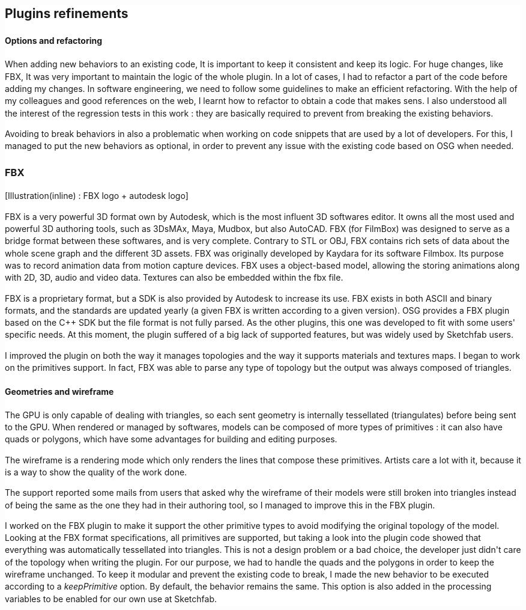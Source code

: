 ## Plugins refinements ##

#### Options and refactoring ####
When adding new behaviors to an existing code, It is important to keep it consistent and keep its logic. For huge changes, like FBX, It was very important to maintain the logic of the whole plugin. In a lot of cases, I had to refactor a part of the code before adding my changes. In software engineering, we need to follow some guidelines to make an efficient refactoring. With the help of my colleagues and good references on the web, I learnt how to refactor to obtain a code that makes sens. I also understood all the interest of the regression tests in this work : they are basically required to prevent from breaking the existing behaviors.

Avoiding to break behaviors in also a problematic when working on code snippets that are used by a lot of developers. For this, I managed to put the new behaviors as optional, in order to prevent any issue with the existing code based on OSG when needed.

### FBX ###
[Illustration(inline) : FBX logo + autodesk logo]

FBX is a very powerful 3D format own by Autodesk, which is the most influent 3D softwares editor. It owns all the most used and powerful 3D authoring tools, such as 3DsMAx, Maya, Mudbox, but also AutoCAD. FBX (for FilmBox) was designed to serve as a bridge format between these softwares, and is very complete. Contrary to STL or OBJ, FBX contains rich sets of data about the whole scene graph and the different 3D assets. FBX was originally developed by Kaydara for its software Filmbox. Its purpose was to record animation data from motion capture devices. FBX uses a object-based model, allowing the storing animations along with 2D, 3D, audio and video data. Textures can also be embedded within the fbx file.

FBX is a proprietary format, but a SDK  is also provided by Autodesk to increase its use. FBX exists in both ASCII and binary formats, and the standards are updated yearly (a given FBX is written according to a given version). OSG provides a FBX plugin based on the C++ SDK but the file format is not fully parsed. As the other plugins, this one was developed to fit with some users' specific needs. At this moment, the plugin suffered of a big lack of supported features, but was widely used by Sketchfab users.

I improved the plugin on both the way it manages topologies and the way it supports materials and textures maps. I began to work on the primitives support. In fact, FBX was able to parse any type of topology but the output was always composed of triangles.

#### Geometries and wireframe ####
The GPU is only capable of dealing with triangles, so each sent geometry is internally tessellated (triangulates) before being sent to the GPU. When rendered or managed by softwares, models can be composed of more types of primitives : it can also have quads or polygons, which have some advantages for building and editing purposes. 

The wireframe is a rendering mode which only renders the lines that compose these primitives. Artists care a lot with it, because it is a way to show the quality of the work done. 

The support reported some mails from users that asked why the wireframe of their models were still broken into triangles instead of being the same as the one they had in their authoring tool, so I managed to improve this in the FBX plugin. 

I worked on the FBX plugin to make it support the other primitive types to avoid modifying the original topology of the model. Looking at the FBX format specifications, all primitives are supported, but taking a look into the plugin code showed that everything was automatically tessellated into triangles. This is not a design problem or a bad choice, the developer just didn't care of the topology when writing the plugin. For our purpose, we had to handle the quads and the polygons in order to keep the wireframe unchanged. To keep it modular and prevent the existing code to break, I made the new behavior to be executed according to a *keepPrimitive* option. By default, the behavior remains the same. This option is also added in the processing variables to be enabled for our own use at Sketchfab.
